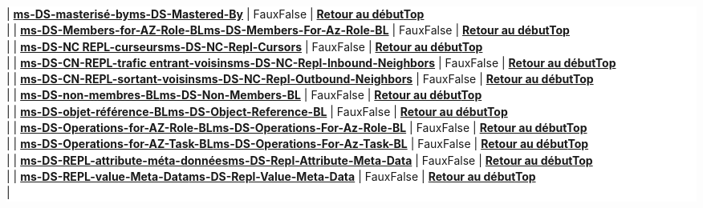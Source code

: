 | [<span data-ttu-id="38979-531">**ms-DS-masterisé-by**</span><span class="sxs-lookup"><span data-stu-id="38979-531">**ms-DS-Mastered-By**</span></span>](a-msds-masteredby.md)                              | <span data-ttu-id="38979-532">Faux</span><span class="sxs-lookup"><span data-stu-id="38979-532">False</span></span>     | [<span data-ttu-id="38979-533">**Retour au début**</span><span class="sxs-lookup"><span data-stu-id="38979-533">**Top**</span></span>](c-top.md)<br/>            |
| [<span data-ttu-id="38979-534">**ms-DS-Members-for-AZ-Role-BL**</span><span class="sxs-lookup"><span data-stu-id="38979-534">**ms-DS-Members-For-Az-Role-BL**</span></span>](a-msds-membersforazrolebl.md)           | <span data-ttu-id="38979-535">Faux</span><span class="sxs-lookup"><span data-stu-id="38979-535">False</span></span>     | [<span data-ttu-id="38979-536">**Retour au début**</span><span class="sxs-lookup"><span data-stu-id="38979-536">**Top**</span></span>](c-top.md)<br/>            |
| [<span data-ttu-id="38979-537">**ms-DS-NC REPL-curseurs**</span><span class="sxs-lookup"><span data-stu-id="38979-537">**ms-DS-NC-Repl-Cursors**</span></span>](a-msds-ncreplcursors.md)                       | <span data-ttu-id="38979-538">Faux</span><span class="sxs-lookup"><span data-stu-id="38979-538">False</span></span>     | [<span data-ttu-id="38979-539">**Retour au début**</span><span class="sxs-lookup"><span data-stu-id="38979-539">**Top**</span></span>](c-top.md)<br/>            |
| [<span data-ttu-id="38979-540">**ms-DS-CN-REPL-trafic entrant-voisins**</span><span class="sxs-lookup"><span data-stu-id="38979-540">**ms-DS-NC-Repl-Inbound-Neighbors**</span></span>](a-msds-ncreplinboundneighbors.md)    | <span data-ttu-id="38979-541">Faux</span><span class="sxs-lookup"><span data-stu-id="38979-541">False</span></span>     | [<span data-ttu-id="38979-542">**Retour au début**</span><span class="sxs-lookup"><span data-stu-id="38979-542">**Top**</span></span>](c-top.md)<br/>            |
| [<span data-ttu-id="38979-543">**ms-DS-CN-REPL-sortant-voisins**</span><span class="sxs-lookup"><span data-stu-id="38979-543">**ms-DS-NC-Repl-Outbound-Neighbors**</span></span>](a-msds-ncreploutboundneighbors.md)  | <span data-ttu-id="38979-544">Faux</span><span class="sxs-lookup"><span data-stu-id="38979-544">False</span></span>     | [<span data-ttu-id="38979-545">**Retour au début**</span><span class="sxs-lookup"><span data-stu-id="38979-545">**Top**</span></span>](c-top.md)<br/>            |
| [<span data-ttu-id="38979-546">**ms-DS-non-membres-BL**</span><span class="sxs-lookup"><span data-stu-id="38979-546">**ms-DS-Non-Members-BL**</span></span>](a-msds-nonmembersbl.md)                         | <span data-ttu-id="38979-547">Faux</span><span class="sxs-lookup"><span data-stu-id="38979-547">False</span></span>     | [<span data-ttu-id="38979-548">**Retour au début**</span><span class="sxs-lookup"><span data-stu-id="38979-548">**Top**</span></span>](c-top.md)<br/>            |
| [<span data-ttu-id="38979-549">**ms-DS-objet-référence-BL**</span><span class="sxs-lookup"><span data-stu-id="38979-549">**ms-DS-Object-Reference-BL**</span></span>](a-msds-objectreferencebl.md)               | <span data-ttu-id="38979-550">Faux</span><span class="sxs-lookup"><span data-stu-id="38979-550">False</span></span>     | [<span data-ttu-id="38979-551">**Retour au début**</span><span class="sxs-lookup"><span data-stu-id="38979-551">**Top**</span></span>](c-top.md)<br/>            |
| [<span data-ttu-id="38979-552">**ms-DS-Operations-for-AZ-Role-BL**</span><span class="sxs-lookup"><span data-stu-id="38979-552">**ms-DS-Operations-For-Az-Role-BL**</span></span>](a-msds-operationsforazrolebl.md)     | <span data-ttu-id="38979-553">Faux</span><span class="sxs-lookup"><span data-stu-id="38979-553">False</span></span>     | [<span data-ttu-id="38979-554">**Retour au début**</span><span class="sxs-lookup"><span data-stu-id="38979-554">**Top**</span></span>](c-top.md)<br/>            |
| [<span data-ttu-id="38979-555">**ms-DS-Operations-for-AZ-Task-BL**</span><span class="sxs-lookup"><span data-stu-id="38979-555">**ms-DS-Operations-For-Az-Task-BL**</span></span>](a-msds-operationsforaztaskbl.md)     | <span data-ttu-id="38979-556">Faux</span><span class="sxs-lookup"><span data-stu-id="38979-556">False</span></span>     | [<span data-ttu-id="38979-557">**Retour au début**</span><span class="sxs-lookup"><span data-stu-id="38979-557">**Top**</span></span>](c-top.md)<br/>            |
| [<span data-ttu-id="38979-558">**ms-DS-REPL-attribute-méta-données**</span><span class="sxs-lookup"><span data-stu-id="38979-558">**ms-DS-Repl-Attribute-Meta-Data**</span></span>](a-msds-replattributemetadata.md)      | <span data-ttu-id="38979-559">Faux</span><span class="sxs-lookup"><span data-stu-id="38979-559">False</span></span>     | [<span data-ttu-id="38979-560">**Retour au début**</span><span class="sxs-lookup"><span data-stu-id="38979-560">**Top**</span></span>](c-top.md)<br/>            |
| [<span data-ttu-id="38979-561">**ms-DS-REPL-value-Meta-Data**</span><span class="sxs-lookup"><span data-stu-id="38979-561">**ms-DS-Repl-Value-Meta-Data**</span></span>](a-msds-replvaluemetadata.md)              | <span data-ttu-id="38979-562">Faux</span><span class="sxs-lookup"><span data-stu-id="38979-562">False</span></span>     | [<span data-ttu-id="38979-563">**Retour au début**</span><span class="sxs-lookup"><span data-stu-id="38979-563">**Top**</span></span>](c-top.md)<br/>            |